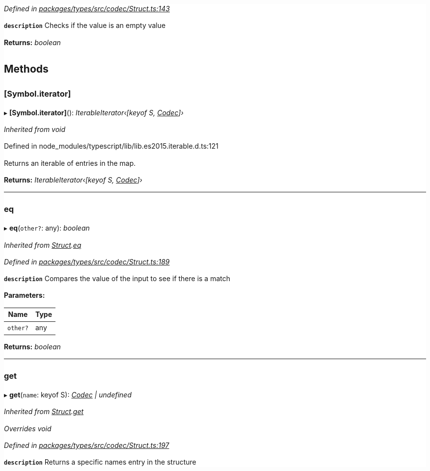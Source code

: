 *Defined in [packages/types/src/codec/Struct.ts:143](https://github.com/polkadot-js/api/blob/47f135065/packages/types/src/codec/Struct.ts#L143)*

**`description`** Checks if the value is an empty value

**Returns:** *boolean*

## Methods

###  [Symbol.iterator]

▸ **[Symbol.iterator]**(): *IterableIterator‹[keyof S, [Codec](_types_.codec.md)]›*

*Inherited from void*

Defined in node_modules/typescript/lib/lib.es2015.iterable.d.ts:121

Returns an iterable of entries in the map.

**Returns:** *IterableIterator‹[keyof S, [Codec](_types_.codec.md)]›*

___

###  eq

▸ **eq**(`other?`: any): *boolean*

*Inherited from [Struct](../classes/_codec_struct_.struct.md).[eq](../classes/_codec_struct_.struct.md#eq)*

*Defined in [packages/types/src/codec/Struct.ts:189](https://github.com/polkadot-js/api/blob/47f135065/packages/types/src/codec/Struct.ts#L189)*

**`description`** Compares the value of the input to see if there is a match

**Parameters:**

Name | Type |
------ | ------ |
`other?` | any |

**Returns:** *boolean*

___

###  get

▸ **get**(`name`: keyof S): *[Codec](_types_.codec.md) | undefined*

*Inherited from [Struct](../classes/_codec_struct_.struct.md).[get](../classes/_codec_struct_.struct.md#get)*

*Overrides void*

*Defined in [packages/types/src/codec/Struct.ts:197](https://github.com/polkadot-js/api/blob/47f135065/packages/types/src/codec/Struct.ts#L197)*

**`description`** Returns a specific names entry in the structure
